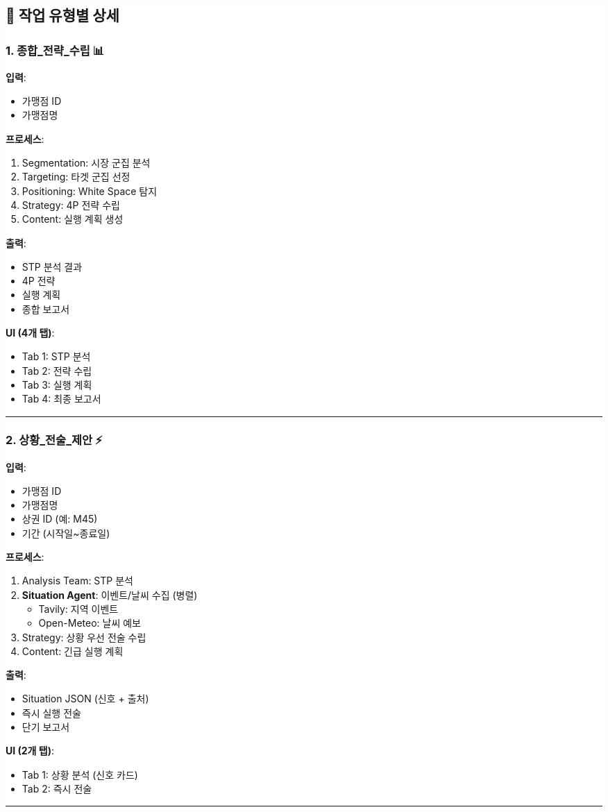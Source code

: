 
## 🎯 작업 유형별 상세

### 1. 종합_전략_수립 📊

**입력**:
- 가맹점 ID
- 가맹점명

**프로세스**:
1. Segmentation: 시장 군집 분석
2. Targeting: 타겟 군집 선정
3. Positioning: White Space 탐지
4. Strategy: 4P 전략 수립
5. Content: 실행 계획 생성

**출력**:
- STP 분석 결과
- 4P 전략
- 실행 계획
- 종합 보고서

**UI (4개 탭)**:
- Tab 1: STP 분석
- Tab 2: 전략 수립
- Tab 3: 실행 계획
- Tab 4: 최종 보고서

---

### 2. 상황_전술_제안 ⚡

**입력**:
- 가맹점 ID
- 가맹점명
- 상권 ID (예: M45)
- 기간 (시작일~종료일)

**프로세스**:
1. Analysis Team: STP 분석
2. **Situation Agent**: 이벤트/날씨 수집 (병렬)
   - Tavily: 지역 이벤트
   - Open-Meteo: 날씨 예보
3. Strategy: 상황 우선 전술 수립
4. Content: 긴급 실행 계획

**출력**:
- Situation JSON (신호 + 출처)
- 즉시 실행 전술
- 단기 보고서

**UI (2개 탭)**:
- Tab 1: 상황 분석 (신호 카드)
- Tab 2: 즉시 전술

---